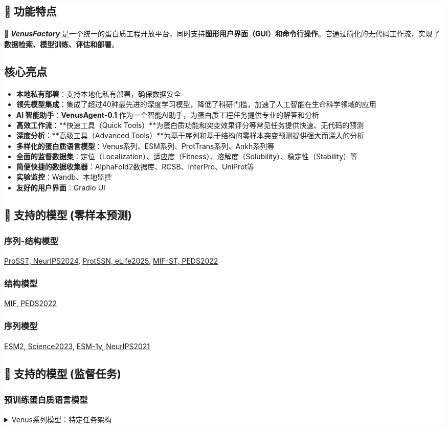 ## 📑 功能特点

🙌     ***VenusFactory*** 是一个统一的蛋白质工程开放平台，同时支持**图形用户界面（GUI）**和**命令行操作**。它通过简化的无代码工作流，实现了**数据检索、模型训练、评估和部署**。

## 核心亮点

-   **本地私有部署**：支持本地化私有部署，确保数据安全
-   **领先模型集成**：集成了超过40种最先进的深度学习模型，降低了科研门槛，加速了人工智能在生命科学领域的应用
-   **AI 智能助手**：**VenusAgent-0.1** 作为一个智能AI助手，为蛋白质工程任务提供专业的解答和分析
-   **高效工作流**：**快速工具（Quick Tools）**为蛋白质功能和突变效果评分等常见任务提供快速、无代码的预测
-   **深度分析**：**高级工具（Advanced Tools）**为基于序列和基于结构的零样本突变预测提供强大而深入的分析
-   **多样化的蛋白质语言模型**：Venus系列、ESM系列、ProtTrans系列、Ankh系列等
-   **全面的监督数据集**：定位（Localization）、适应度（Fitness）、溶解度（Solubility）、稳定性（Stability）等
-   **简便快捷的数据收集器**：AlphaFold2数据库、RCSB、InterPro、UniProt等
-   **实验监控**：Wandb、本地监控
-   **友好的用户界面**：Gradio UI

<p align="center">
  <video width="80%" controls>
    <source src="./img/venusfactory.mp4" type="video/mp4">
    Your browser does not support the video tag.
  </video>
</p>

## 🧬 支持的模型 (零样本预测)

### 序列-结构模型

[ProSST, NeurIPS2024](https://proceedings.neurips.cc/paper_files/paper/2024/file/3ed57b293db0aab7cc30c44f45262348-Paper-Conference.pdf), [ProtSSN, eLife2025](https://elifesciences.org/articles/98033), [MIF-ST, PEDS2022](https://academic.oup.com/peds/article-abstract/doi/10.1093/protein/gzad015/7330543?redirectedFrom=fulltext)

### 结构模型

[MIF, PEDS2022](https://academic.oup.com/peds/article-abstract/doi/10.1093/protein/gzad015/7330543?redirectedFrom=fulltext)

### 序列模型

[ESM2, Science2023](https://www.science.org/doi/10.1126/science.ade2574), [ESM-1v, NeurIPS2021](https://proceedings.neurips.cc/paper/2021/file/f51338d736f95dd42427296047067694-Paper.pdf)


## 🤖 支持的模型 (监督任务)

### 预训练蛋白质语言模型

<details><summary>Venus系列模型：特定任务架构</summary></details>
